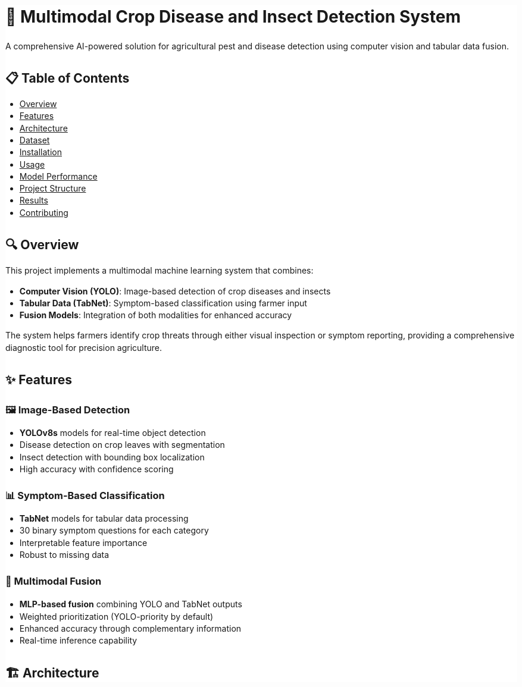 # 🌾 Multimodal Crop Disease and Insect Detection System

A comprehensive AI-powered solution for agricultural pest and disease detection using computer vision and tabular data fusion.

## 📋 Table of Contents
- [Overview](#-overview)
- [Features](#-features)
- [Architecture](#-architecture)
- [Dataset](#-dataset)
- [Installation](#-installation)
- [Usage](#-usage)
- [Model Performance](#-model-performance)
- [Project Structure](#-project-structure)
- [Results](#-results)
- [Contributing](#-contributing)


## 🔍 Overview

This project implements a multimodal machine learning system that combines:
- **Computer Vision (YOLO)**: Image-based detection of crop diseases and insects
- **Tabular Data (TabNet)**: Symptom-based classification using farmer input
- **Fusion Models**: Integration of both modalities for enhanced accuracy

The system helps farmers identify crop threats through either visual inspection or symptom reporting, providing a comprehensive diagnostic tool for precision agriculture.

## ✨ Features

### 🖼️ Image-Based Detection
- **YOLOv8s** models for real-time object detection
- Disease detection on crop leaves with segmentation
- Insect detection with bounding box localization
- High accuracy with confidence scoring

### 📊 Symptom-Based Classification
- **TabNet** models for tabular data processing
- 30 binary symptom questions for each category
- Interpretable feature importance
- Robust to missing data

### 🔗 Multimodal Fusion
- **MLP-based fusion** combining YOLO and TabNet outputs
- Weighted prioritization (YOLO-priority by default)
- Enhanced accuracy through complementary information
- Real-time inference capability

## 🏗️ Architecture
